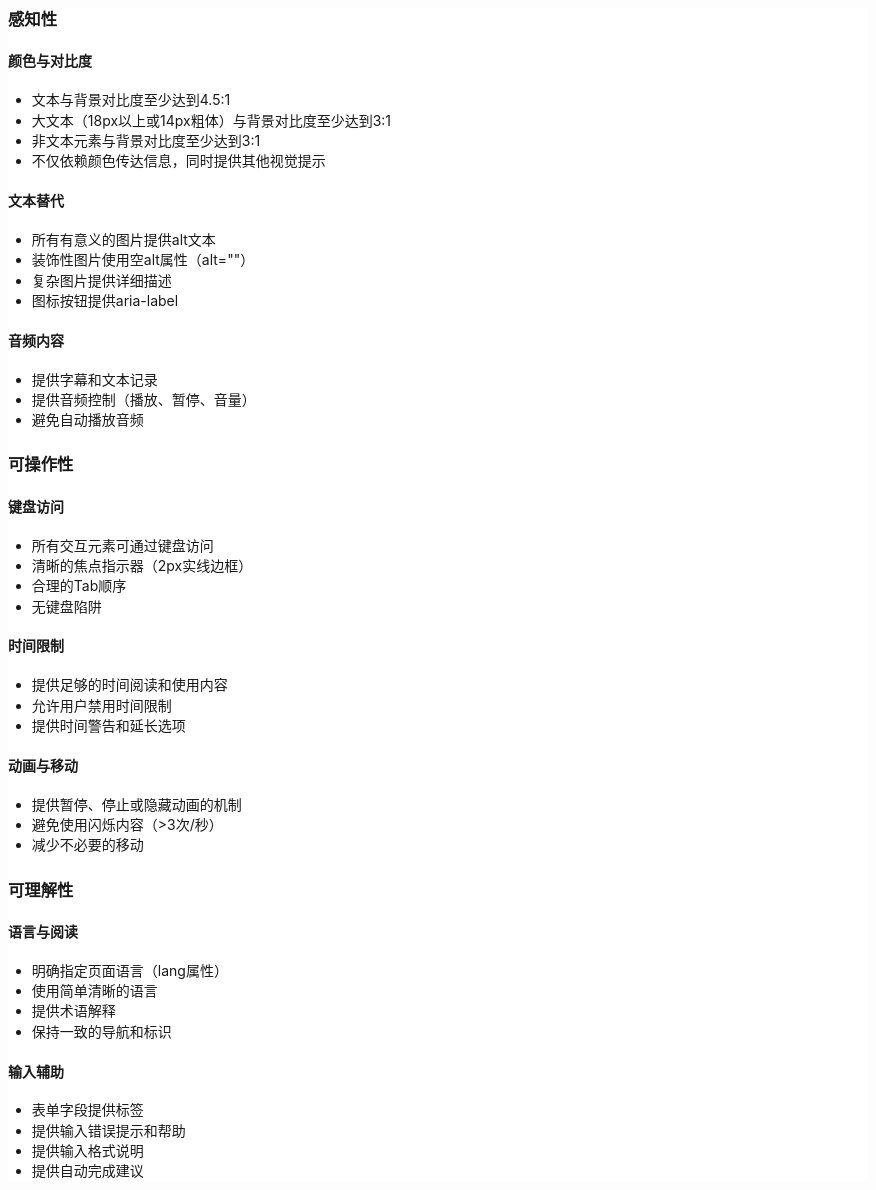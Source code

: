 ### 感知性

#### 颜色与对比度
- 文本与背景对比度至少达到4.5:1
- 大文本（18px以上或14px粗体）与背景对比度至少达到3:1
- 非文本元素与背景对比度至少达到3:1
- 不仅依赖颜色传达信息，同时提供其他视觉提示

#### 文本替代
- 所有有意义的图片提供alt文本
- 装饰性图片使用空alt属性（alt=""）
- 复杂图片提供详细描述
- 图标按钮提供aria-label

#### 音频内容
- 提供字幕和文本记录
- 提供音频控制（播放、暂停、音量）
- 避免自动播放音频

### 可操作性

#### 键盘访问
- 所有交互元素可通过键盘访问
- 清晰的焦点指示器（2px实线边框）
- 合理的Tab顺序
- 无键盘陷阱

#### 时间限制
- 提供足够的时间阅读和使用内容
- 允许用户禁用时间限制
- 提供时间警告和延长选项

#### 动画与移动
- 提供暂停、停止或隐藏动画的机制
- 避免使用闪烁内容（>3次/秒）
- 减少不必要的移动

### 可理解性

#### 语言与阅读
- 明确指定页面语言（lang属性）
- 使用简单清晰的语言
- 提供术语解释
- 保持一致的导航和标识

#### 输入辅助
- 表单字段提供标签
- 提供输入错误提示和帮助
- 提供输入格式说明
- 提供自动完成建议
